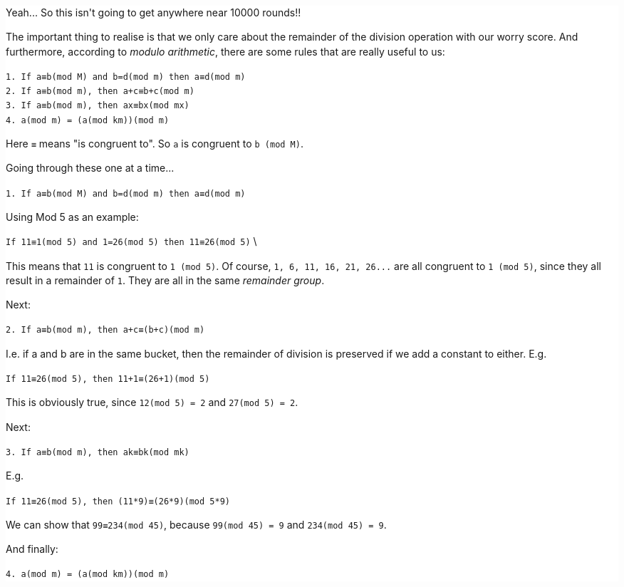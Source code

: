 Yeah... So this isn't going to get anywhere near 10000 rounds!!

The important thing to realise is that we only care about the remainder of the division operation with our worry score.  And furthermore, according to _modulo arithmetic_, there are some rules that are really useful to us:

```
1. If a≡b(mod M) and b=d(mod m) then a≡d(mod m)
2. If a≡b(mod m), then a+c≡b+c(mod m)
3. If a≡b(mod m), then ax≡bx(mod mx)
4. a(mod m) = (a(mod km))(mod m)
```

Here `≡` means "is congruent to".  So `a` is congruent to `b (mod M)`.

Going through these one at a time...

```
1. If a≡b(mod M) and b=d(mod m) then a≡d(mod m)
```

Using Mod 5 as an example:

`If 11≡1(mod 5) and 1=26(mod 5) then 11≡26(mod 5)` \

This means that `11` is congruent to `1 (mod 5)`. Of course, `1, 6, 11, 16, 21, 26...` are all congruent
to `1 (mod 5)`, since they all result in a remainder of `1`. They are all in the same _remainder group_.

Next:

```
2. If a≡b(mod m), then a+c≡(b+c)(mod m)
```

I.e. if a and b are in the same bucket, then the remainder of division is preserved if we add a constant to either. E.g.

```
If 11≡26(mod 5), then 11+1≡(26+1)(mod 5)
```

This is obviously true, since `12(mod 5) = 2` and `27(mod 5) = 2`.

Next:

```
3. If a≡b(mod m), then ak≡bk(mod mk)
```

E.g.

```
If 11≡26(mod 5), then (11*9)≡(26*9)(mod 5*9)
```

We can show that `99≡234(mod 45)`, because `99(mod 45) = 9` and `234(mod 45) = 9`.

And finally:

```
4. a(mod m) = (a(mod km))(mod m)
```
